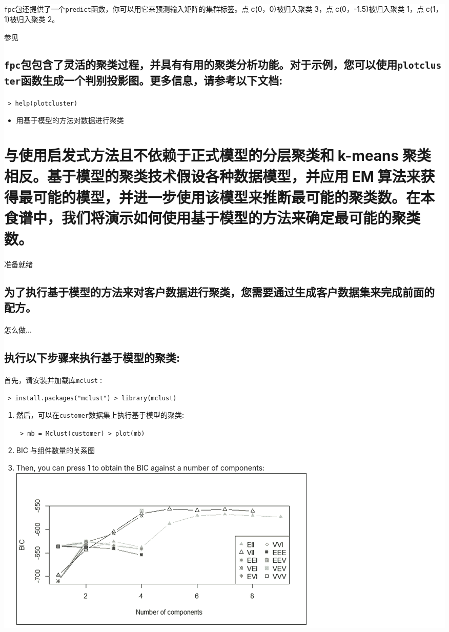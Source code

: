 `fpc`包还提供了一个`predict`函数，你可以用它来预测输入矩阵的集群标签。点 c(0，0)被归入聚类 3，点 c(0，-1.5)被归入聚类 1，点 c(1，1)被归入聚类 2。

参见

<title>Clustering data with the density-based method</title>  

## `fpc`包包含了灵活的聚类过程，并具有有用的聚类分析功能。对于示例，您可以使用`plotcluster`函数生成一个判别投影图。更多信息，请参考以下文档:

```
 > help(plotcluster) 
```

*   用基于模型的方法对数据进行聚类

<title>Clustering data with the model-based method</title>  

# 与使用启发式方法且不依赖于正式模型的分层聚类和 k-means 聚类相反。基于模型的聚类技术假设各种数据模型，并应用 EM 算法来获得最可能的模型，并进一步使用该模型来推断最可能的聚类数。在本食谱中，我们将演示如何使用基于模型的方法来确定最可能的聚类数。

准备就绪

<title>Clustering data with the model-based method</title>  

## 为了执行基于模型的方法来对客户数据进行聚类，您需要通过生成客户数据集来完成前面的配方。

怎么做...

<title>Clustering data with the model-based method</title>  

## 执行以下步骤来执行基于模型的聚类:

首先，请安装并加载库`mclust` :

```
 > install.packages("mclust") > library(mclust) 
```

1.  然后，可以在`customer`数据集上执行基于模型的聚类:

    ```
     > mb = Mclust(customer) > plot(mb) 
    ```

2.  BIC 与组件数量的关系图
3.  Then, you can press 1 to obtain the BIC against a number of components:![How to do it...](img/00184.jpeg)
